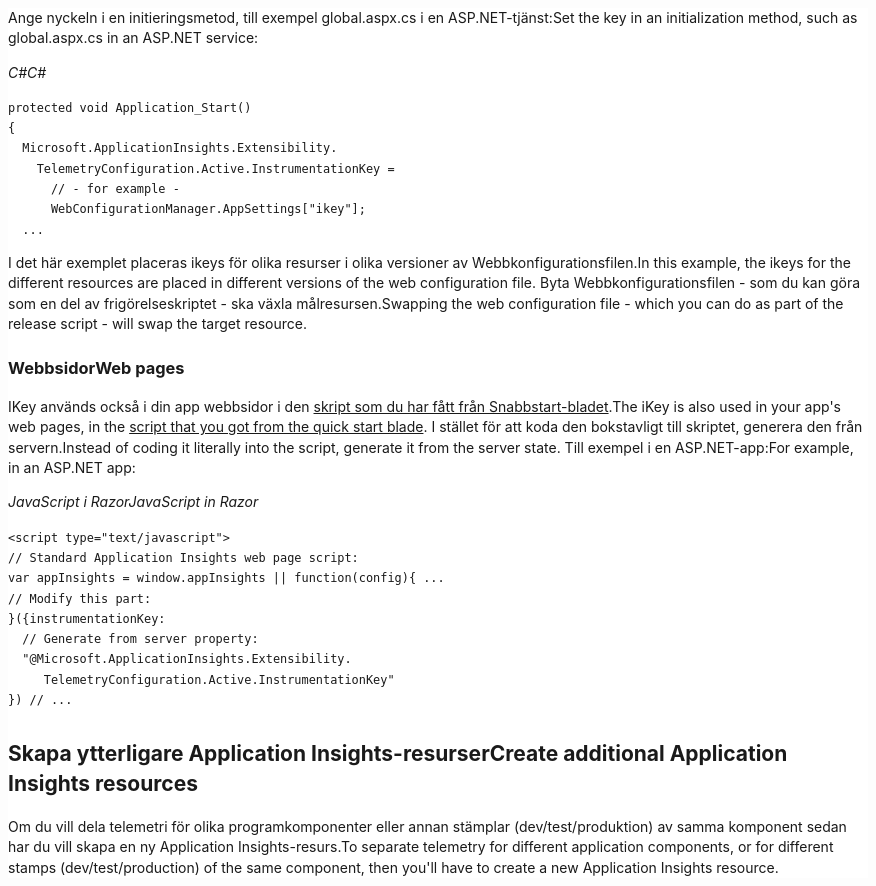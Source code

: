 <span data-ttu-id="32c33-122">Ange nyckeln i en initieringsmetod, till exempel global.aspx.cs i en ASP.NET-tjänst:</span><span class="sxs-lookup"><span data-stu-id="32c33-122">Set the key in an initialization method, such as global.aspx.cs in an ASP.NET service:</span></span>

<span data-ttu-id="32c33-123">*C#*</span><span class="sxs-lookup"><span data-stu-id="32c33-123">*C#*</span></span>

    protected void Application_Start()
    {
      Microsoft.ApplicationInsights.Extensibility.
        TelemetryConfiguration.Active.InstrumentationKey = 
          // - for example -
          WebConfigurationManager.AppSettings["ikey"];
      ...

<span data-ttu-id="32c33-124">I det här exemplet placeras ikeys för olika resurser i olika versioner av Webbkonfigurationsfilen.</span><span class="sxs-lookup"><span data-stu-id="32c33-124">In this example, the ikeys for the different resources are placed in different versions of the web configuration file.</span></span> <span data-ttu-id="32c33-125">Byta Webbkonfigurationsfilen - som du kan göra som en del av frigörelseskriptet - ska växla målresursen.</span><span class="sxs-lookup"><span data-stu-id="32c33-125">Swapping the web configuration file - which you can do as part of the release script - will swap the target resource.</span></span>

### <a name="web-pages"></a><span data-ttu-id="32c33-126">Webbsidor</span><span class="sxs-lookup"><span data-stu-id="32c33-126">Web pages</span></span>
<span data-ttu-id="32c33-127">IKey används också i din app webbsidor i den [skript som du har fått från Snabbstart-bladet](app-insights-javascript.md).</span><span class="sxs-lookup"><span data-stu-id="32c33-127">The iKey is also used in your app's web pages, in the [script that you got from the quick start blade](app-insights-javascript.md).</span></span> <span data-ttu-id="32c33-128">I stället för att koda den bokstavligt till skriptet, generera den från servern.</span><span class="sxs-lookup"><span data-stu-id="32c33-128">Instead of coding it literally into the script, generate it from the server state.</span></span> <span data-ttu-id="32c33-129">Till exempel i en ASP.NET-app:</span><span class="sxs-lookup"><span data-stu-id="32c33-129">For example, in an ASP.NET app:</span></span>

<span data-ttu-id="32c33-130">*JavaScript i Razor*</span><span class="sxs-lookup"><span data-stu-id="32c33-130">*JavaScript in Razor*</span></span>

    <script type="text/javascript">
    // Standard Application Insights web page script:
    var appInsights = window.appInsights || function(config){ ...
    // Modify this part:
    }({instrumentationKey:  
      // Generate from server property:
      "@Microsoft.ApplicationInsights.Extensibility.
         TelemetryConfiguration.Active.InstrumentationKey"
    }) // ...


## <a name="create-additional-application-insights-resources"></a><span data-ttu-id="32c33-131">Skapa ytterligare Application Insights-resurser</span><span class="sxs-lookup"><span data-stu-id="32c33-131">Create additional Application Insights resources</span></span>
<span data-ttu-id="32c33-132">Om du vill dela telemetri för olika programkomponenter eller annan stämplar (dev/test/produktion) av samma komponent sedan har du vill skapa en ny Application Insights-resurs.</span><span class="sxs-lookup"><span data-stu-id="32c33-132">To separate telemetry for different application components, or for different stamps (dev/test/production) of the same component, then you'll have to create a new Application Insights resource.</span></span>
